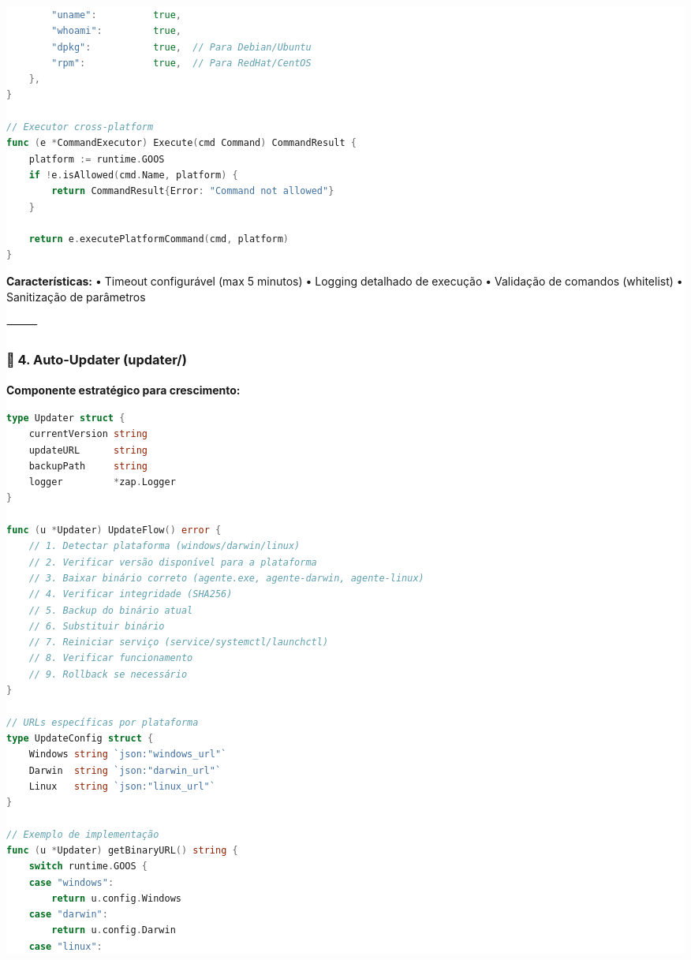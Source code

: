 ```go
        "uname":          true,
        "whoami":         true,
        "dpkg":           true,  // Para Debian/Ubuntu
        "rpm":            true,  // Para RedHat/CentOS
    },
}

// Executor cross-platform
func (e *CommandExecutor) Execute(cmd Command) CommandResult {
    platform := runtime.GOOS
    if !e.isAllowed(cmd.Name, platform) {
        return CommandResult{Error: "Command not allowed"}
    }
    
    return e.executePlatformCommand(cmd, platform)
}
```

**Características:**
• Timeout configurável (max 5 minutos)
• Logging detalhado de execução
• Validação de comandos (whitelist)
• Sanitização de parâmetros

⸻

### 🔄 4. Auto-Updater (updater/)

**Componente estratégico para crescimento:**

```go
type Updater struct {
    currentVersion string
    updateURL      string
    backupPath     string
    logger         *zap.Logger
}

func (u *Updater) UpdateFlow() error {
    // 1. Detectar plataforma (windows/darwin/linux)
    // 2. Verificar versão disponível para a plataforma
    // 3. Baixar binário correto (agente.exe, agente-darwin, agente-linux)
    // 4. Verificar integridade (SHA256)
    // 5. Backup do binário atual
    // 6. Substituir binário
    // 7. Reiniciar serviço (service/systemctl/launchctl)
    // 8. Verificar funcionamento
    // 9. Rollback se necessário
}

// URLs específicas por plataforma
type UpdateConfig struct {
    Windows string `json:"windows_url"`
    Darwin  string `json:"darwin_url"`
    Linux   string `json:"linux_url"`
}

// Exemplo de implementação
func (u *Updater) getBinaryURL() string {
    switch runtime.GOOS {
    case "windows":
        return u.config.Windows
    case "darwin":
        return u.config.Darwin
    case "linux":
```